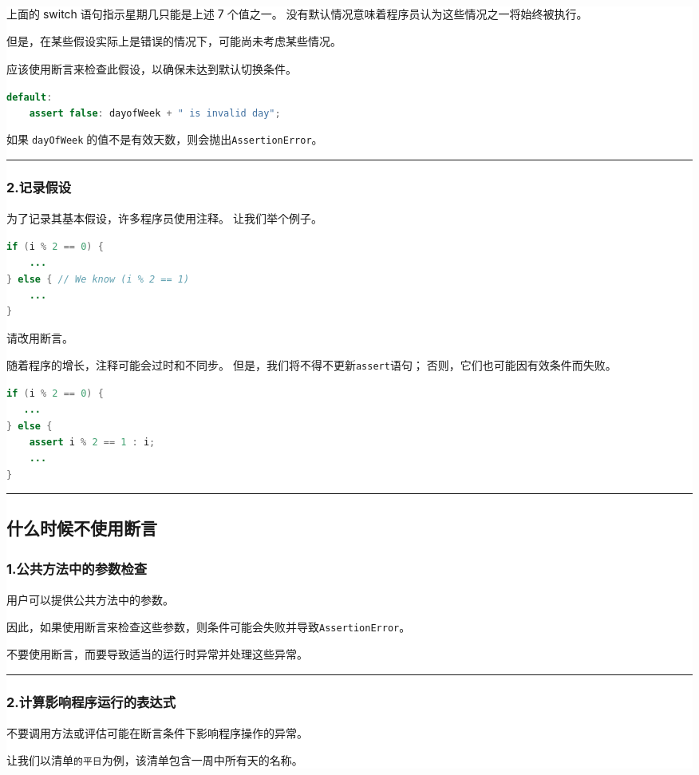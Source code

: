 上面的 switch 语句指示星期几只能是上述 7 个值之一。 没有默认情况意味着程序员认为这些情况之一将始终被执行。

但是，在某些假设实际上是错误的情况下，可能尚未考虑某些情况。

应该使用断言来检查此假设，以确保未达到默认切换条件。

```java
default:
    assert false: dayofWeek + " is invalid day"; 
```

如果 `dayOfWeek` 的值不是有效天数，则会抛出`AssertionError`。

* * *

### 2.记录假设

为了记录其基本假设，许多程序员使用注释。 让我们举个例子。

```java
if (i % 2 == 0) {
    ...
} else { // We know (i % 2 == 1)
    ...
} 
```

请改用断言。

随着程序的增长，注释可能会过时和不同步。 但是，我们将不得不更新`assert`语句； 否则，它们也可能因有效条件而失败。

```java
if (i % 2 == 0) {
   ...
} else {
    assert i % 2 == 1 : i;
    ...
} 
```

* * *

## 什么时候不使用断言

### 1.公共方法中的参数检查

用户可以提供公共方法中的参数。

因此，如果使用断言来检查这些参数，则条件可能会失败并导致`AssertionError`。

不要使用断言，而要导致适当的运行时异常并处理这些异常。

* * *

### 2.计算影响程序运行的表达式

不要调用方法或评估可能在断言条件下影响程序操作的异常。

让我们以清单`的平日`为例，该清单包含一周中所有天的名称。
